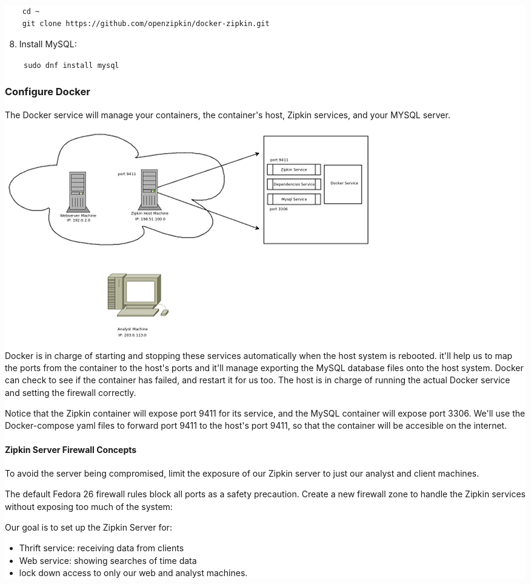         cd ~
        git clone https://github.com/openzipkin/docker-zipkin.git

8. Install MySQL:

        sudo dnf install mysql

### Configure Docker

The Docker service will manage your containers, the container's host, Zipkin services, and your MYSQL server.

![host layout](/docs/assets/zipkin/zipkin_docker_host_layout.png)

Docker is in charge of starting and stopping these services automatically when the host system is rebooted. it'll help us to map the ports from the container to the host's ports and it'll manage exporting the MySQL database files onto the host system. Docker can check to see if the container has failed, and restart it for us too. The host is in charge of running the actual Docker service and setting the firewall correctly.

Notice that the Zipkin container will expose port 9411 for its service, and the MySQL container will expose port 3306. We'll use the Docker-compose yaml files to forward port 9411 to the host's port 9411, so that the container will be accesible on the internet.

#### Zipkin Server Firewall Concepts

To avoid the server being compromised, limit the exposure of our Zipkin server to just our analyst and client machines.

The default Fedora 26 firewall rules block all ports as a safety precaution. Create a new firewall zone to handle the Zipkin services without exposing too much of the system:

Our goal is to set up the Zipkin Server for:

* Thrift service: receiving data from clients
* Web service: showing searches of time data
* lock down access to only our web and analyst machines.
